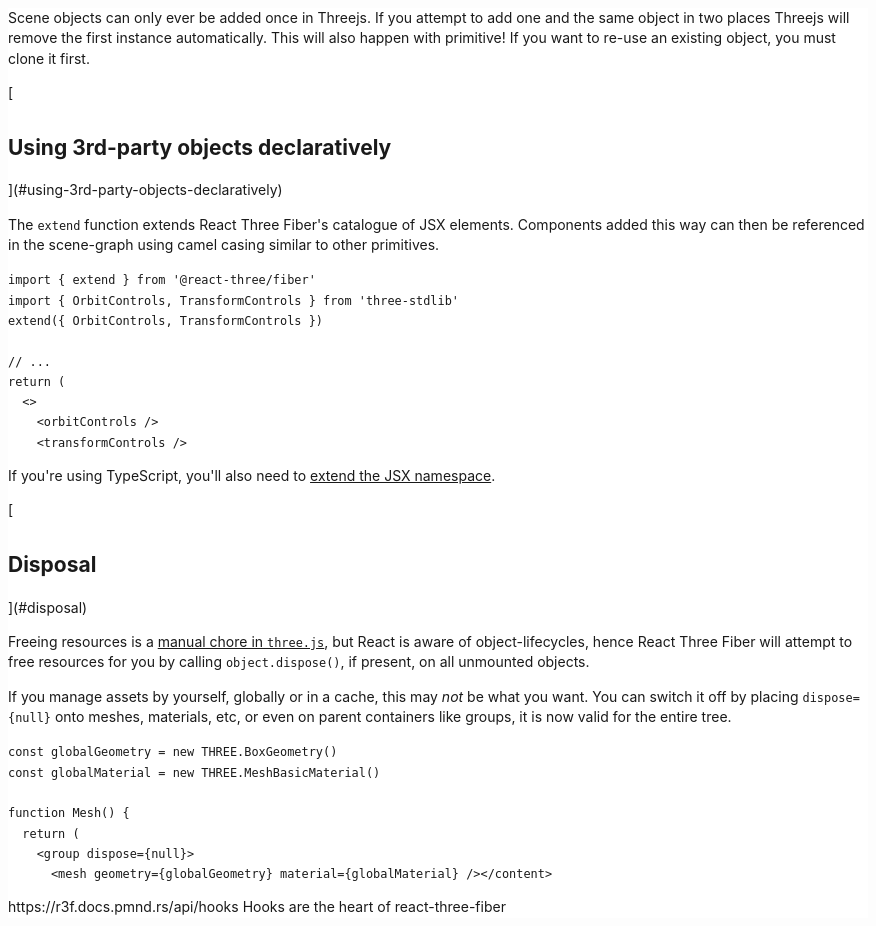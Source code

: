 
Scene objects can only ever be added once in Threejs. If you attempt to add one and the same object in two places Threejs will remove the first instance automatically. This will also happen with primitive! If you want to re-use an existing object, you must clone it first.

[

Using 3rd-party objects declaratively
-------------------------------------

](#using-3rd-party-objects-declaratively)

The `extend` function extends React Three Fiber's catalogue of JSX elements. Components added this way can then be referenced in the scene-graph using camel casing similar to other primitives.

    import { extend } from '@react-three/fiber'
    import { OrbitControls, TransformControls } from 'three-stdlib'
    extend({ OrbitControls, TransformControls })
    
    // ...
    return (
      <>
        <orbitControls />
        <transformControls />
    

If you're using TypeScript, you'll also need to [extend the JSX namespace](https://r3f.docs.pmnd.rs/tutorials/typescript#extending-jsx-intrinsic-elements).

[

Disposal
--------

](#disposal)

Freeing resources is a [manual chore in `three.js`](https://threejs.org/docs/#manual/en/introduction/How-to-dispose-of-objects), but React is aware of object-lifecycles, hence React Three Fiber will attempt to free resources for you by calling `object.dispose()`, if present, on all unmounted objects.

If you manage assets by yourself, globally or in a cache, this may _not_ be what you want. You can switch it off by placing `dispose={null}` onto meshes, materials, etc, or even on parent containers like groups, it is now valid for the entire tree.

    const globalGeometry = new THREE.BoxGeometry()
    const globalMaterial = new THREE.MeshBasicMaterial()
    
    function Mesh() {
      return (
        <group dispose={null}>
          <mesh geometry={globalGeometry} material={globalMaterial} /></content>
</page>

<page>
  <title>Hooks - React Three Fiber</title>
  <url>https://r3f.docs.pmnd.rs/api/hooks</url>
  <content>Hooks are the heart of react-three-fiber
